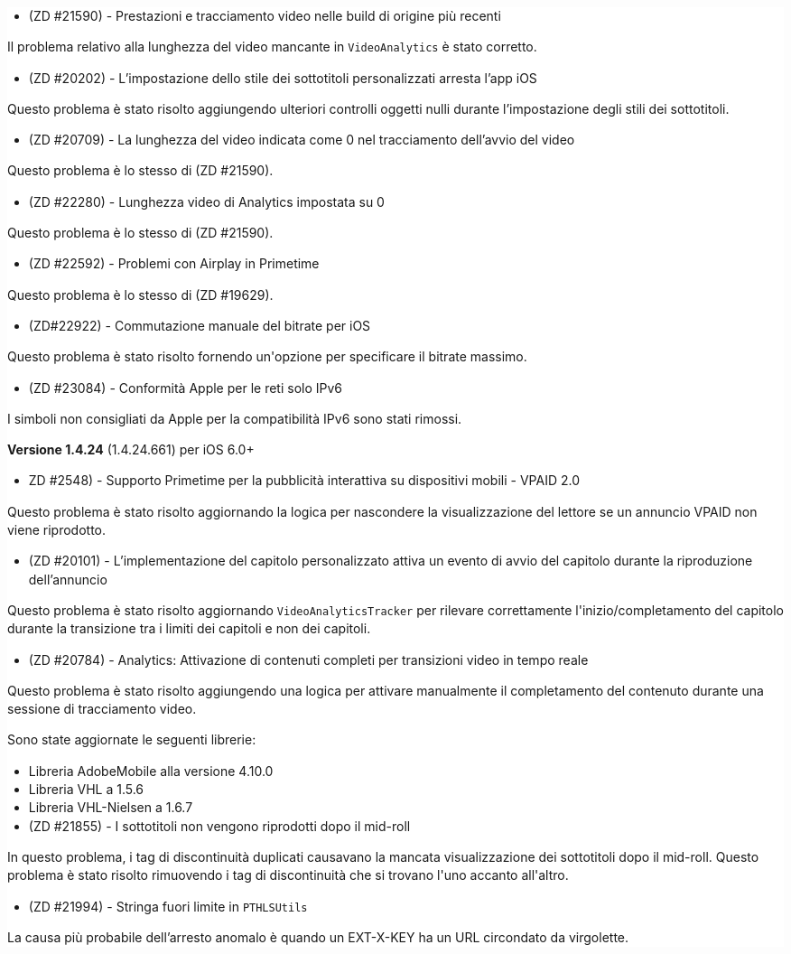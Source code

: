 * (ZD #21590) - Prestazioni e tracciamento video nelle build di origine più recenti

Il problema relativo alla lunghezza del video mancante in `VideoAnalytics` è stato corretto.

* (ZD #20202) - L’impostazione dello stile dei sottotitoli personalizzati arresta l’app iOS

Questo problema è stato risolto aggiungendo ulteriori controlli oggetti nulli durante l’impostazione degli stili dei sottotitoli.

* (ZD #20709) - La lunghezza del video indicata come 0 nel tracciamento dell’avvio del video

Questo problema è lo stesso di (ZD #21590).

* (ZD #22280) - Lunghezza video di Analytics impostata su 0

Questo problema è lo stesso di (ZD #21590).

* (ZD #22592) - Problemi con Airplay in Primetime

Questo problema è lo stesso di (ZD #19629).

* (ZD#22922) - Commutazione manuale del bitrate per iOS

Questo problema è stato risolto fornendo un&#39;opzione per specificare il bitrate massimo.

* (ZD #23084) - Conformità Apple per le reti solo IPv6

I simboli non consigliati da Apple per la compatibilità IPv6 sono stati rimossi.

**Versione 1.4.24** (1.4.24.661) per iOS 6.0+

* ZD #2548) - Supporto Primetime per la pubblicità interattiva su dispositivi mobili - VPAID 2.0

Questo problema è stato risolto aggiornando la logica per nascondere la visualizzazione del lettore se un annuncio VPAID non viene riprodotto.

* (ZD #20101) - L’implementazione del capitolo personalizzato attiva un evento di avvio del capitolo durante la riproduzione dell’annuncio

Questo problema è stato risolto aggiornando `VideoAnalyticsTracker` per rilevare correttamente l&#39;inizio/completamento del capitolo durante la transizione tra i limiti dei capitoli e non dei capitoli.

* (ZD #20784) - Analytics: Attivazione di contenuti completi per transizioni video in tempo reale

Questo problema è stato risolto aggiungendo una logica per attivare manualmente il completamento del contenuto durante una sessione di tracciamento video.

Sono state aggiornate le seguenti librerie:

* Libreria AdobeMobile alla versione 4.10.0
* Libreria VHL a 1.5.6
* Libreria VHL-Nielsen a 1.6.7
* (ZD #21855) - I sottotitoli non vengono riprodotti dopo il mid-roll

In questo problema, i tag di discontinuità duplicati causavano la mancata visualizzazione dei sottotitoli dopo il mid-roll. Questo problema è stato risolto rimuovendo i tag di discontinuità che si trovano l&#39;uno accanto all&#39;altro.

* (ZD #21994) - Stringa fuori limite in `PTHLSUtils`

La causa più probabile dell’arresto anomalo è quando un EXT-X-KEY ha un URL circondato da virgolette.
